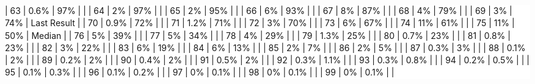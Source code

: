 | 63 | 0.6% | 97% |  |
| 64 | 2% | 97% |  |
| 65 | 2% | 95% |  |
| 66 | 6% | 93% |  |
| 67 | 8% | 87% |  |
| 68 | 4% | 79% |  |
| 69 | 3% | 74% | Last Result |
| 70 | 0.9% | 72% |  |
| 71 | 1.2% | 71% |  |
| 72 | 3% | 70% |  |
| 73 | 6% | 67% |  |
| 74 | 11% | 61% |  |
| 75 | 11% | 50% | Median |
| 76 | 5% | 39% |  |
| 77 | 5% | 34% |  |
| 78 | 4% | 29% |  |
| 79 | 1.3% | 25% |  |
| 80 | 0.7% | 23% |  |
| 81 | 0.8% | 23% |  |
| 82 | 3% | 22% |  |
| 83 | 6% | 19% |  |
| 84 | 6% | 13% |  |
| 85 | 2% | 7% |  |
| 86 | 2% | 5% |  |
| 87 | 0.3% | 3% |  |
| 88 | 0.1% | 2% |  |
| 89 | 0.2% | 2% |  |
| 90 | 0.4% | 2% |  |
| 91 | 0.5% | 2% |  |
| 92 | 0.3% | 1.1% |  |
| 93 | 0.3% | 0.8% |  |
| 94 | 0.2% | 0.5% |  |
| 95 | 0.1% | 0.3% |  |
| 96 | 0.1% | 0.2% |  |
| 97 | 0% | 0.1% |  |
| 98 | 0% | 0.1% |  |
| 99 | 0% | 0.1% |  |